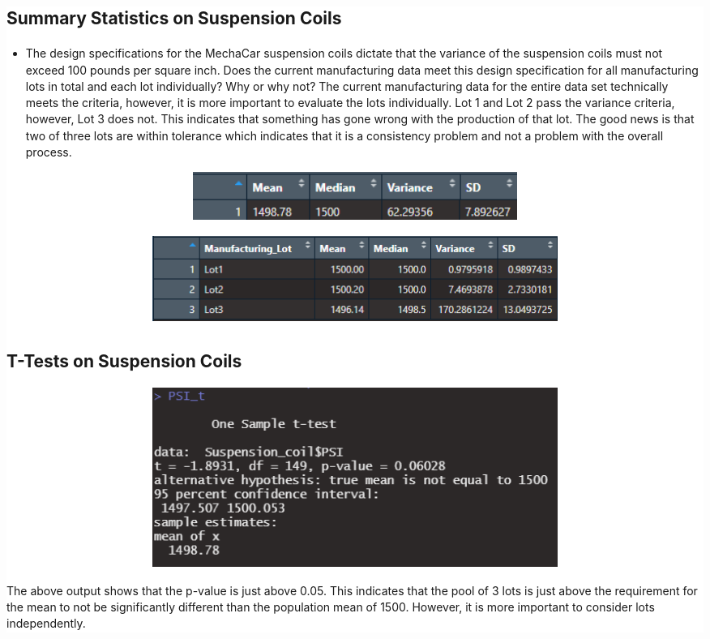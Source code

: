 </p>

## Summary Statistics on Suspension Coils

- The design specifications for the MechaCar suspension coils dictate that the variance of the suspension coils must not exceed 100 pounds per square inch. Does the current manufacturing data meet this design specification for all manufacturing lots in total and each lot individually? Why or why not?
The current manufacturing data for the entire data set technically meets the criteria, however, it is more important to evaluate the lots individually. Lot 1 and Lot 2 pass the variance criteria, however, Lot 3 does not. This indicates that something has gone wrong with the production of that lot. The good news is that two of three lots are within tolerance which indicates that it is a consistency problem and not a problem with the overall process. 

<p align="center">
  <img src="https://github.com/justinkirk8/MechaCar_Statistical_Analysis/blob/main/images/total_summary.png" width="400" />
</p>

<p align="center">
  <img src="https://github.com/justinkirk8/MechaCar_Statistical_Analysis/blob/main/images/lot_summaries.png" width="500" />
</p>


## T-Tests on Suspension Coils

<p align="center">
  <img src="https://github.com/justinkirk8/MechaCar_Statistical_Analysis/blob/main/images/PSI_t.png" width="500" />
</p>

The above output shows that the p-value is just above 0.05. This indicates that the pool of 3 lots is just above the requirement for the mean to not be significantly different than the population mean of 1500. However, it is more important to consider lots independently. 
